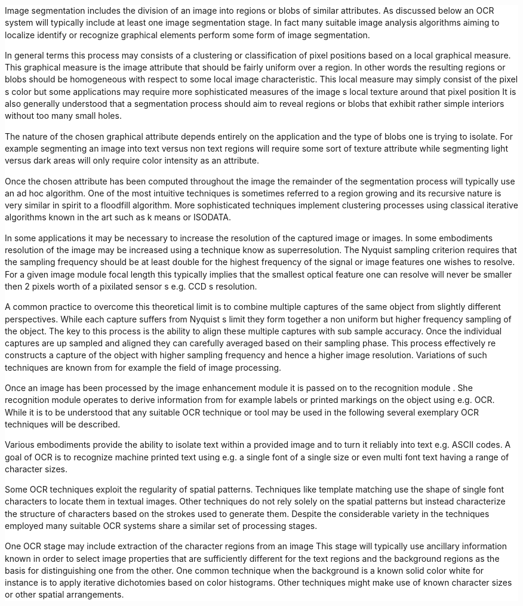 Image segmentation includes the division of an image into regions or blobs of similar attributes. As discussed below an OCR system will typically include at least one image segmentation stage. In fact many suitable image analysis algorithms aiming to localize identify or recognize graphical elements perform some form of image segmentation.

In general terms this process may consists of a clustering or classification of pixel positions based on a local graphical measure. This graphical measure is the image attribute that should be fairly uniform over a region. In other words the resulting regions or blobs should be homogeneous with respect to some local image characteristic. This local measure may simply consist of the pixel s color but some applications may require more sophisticated measures of the image s local texture around that pixel position It is also generally understood that a segmentation process should aim to reveal regions or blobs that exhibit rather simple interiors without too many small holes.

The nature of the chosen graphical attribute depends entirely on the application and the type of blobs one is trying to isolate. For example segmenting an image into text versus non text regions will require some sort of texture attribute while segmenting light versus dark areas will only require color intensity as an attribute.

Once the chosen attribute has been computed throughout the image the remainder of the segmentation process will typically use an ad hoc algorithm. One of the most intuitive techniques is sometimes referred to a region growing and its recursive nature is very similar in spirit to a floodfill algorithm. More sophisticated techniques implement clustering processes using classical iterative algorithms known in the art such as k means or ISODATA.

In some applications it may be necessary to increase the resolution of the captured image or images. In some embodiments resolution of the image may be increased using a technique know as superresolution. The Nyquist sampling criterion requires that the sampling frequency should be at least double for the highest frequency of the signal or image features one wishes to resolve. For a given image module focal length this typically implies that the smallest optical feature one can resolve will never be smaller then 2 pixels worth of a pixilated sensor s e.g. CCD s resolution.

A common practice to overcome this theoretical limit is to combine multiple captures of the same object from slightly different perspectives. While each capture suffers from Nyquist s limit they form together a non uniform but higher frequency sampling of the object. The key to this process is the ability to align these multiple captures with sub sample accuracy. Once the individual captures are up sampled and aligned they can carefully averaged based on their sampling phase. This process effectively re constructs a capture of the object with higher sampling frequency and hence a higher image resolution. Variations of such techniques are known from for example the field of image processing.

Once an image has been processed by the image enhancement module it is passed on to the recognition module . She recognition module operates to derive information from for example labels or printed markings on the object using e.g. OCR. While it is to be understood that any suitable OCR technique or tool may be used in the following several exemplary OCR techniques will be described.

Various embodiments provide the ability to isolate text within a provided image and to turn it reliably into text e.g. ASCII codes. A goal of OCR is to recognize machine printed text using e.g. a single font of a single size or even multi font text having a range of character sizes.

Some OCR techniques exploit the regularity of spatial patterns. Techniques like template matching use the shape of single font characters to locate them in textual images. Other techniques do not rely solely on the spatial patterns but instead characterize the structure of characters based on the strokes used to generate them. Despite the considerable variety in the techniques employed many suitable OCR systems share a similar set of processing stages.

One OCR stage may include extraction of the character regions from an image This stage will typically use ancillary information known in order to select image properties that are sufficiently different for the text regions and the background regions as the basis for distinguishing one from the other. One common technique when the background is a known solid color white for instance is to apply iterative dichotomies based on color histograms. Other techniques might make use of known character sizes or other spatial arrangements.
